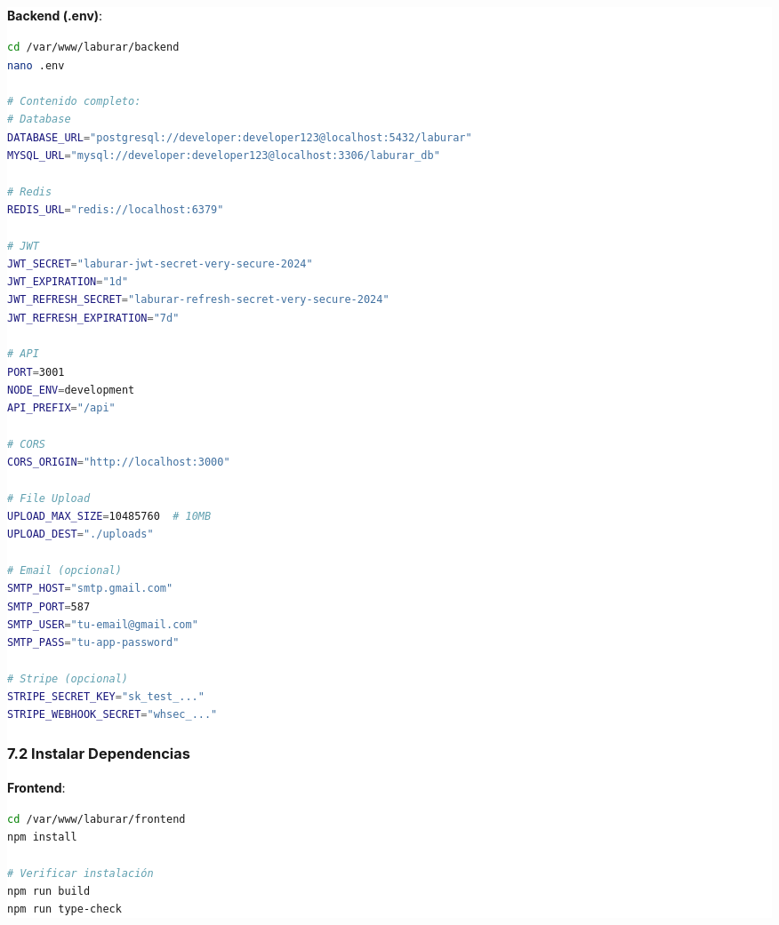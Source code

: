 **Backend (.env)**:
```bash
cd /var/www/laburar/backend
nano .env

# Contenido completo:
# Database
DATABASE_URL="postgresql://developer:developer123@localhost:5432/laburar"
MYSQL_URL="mysql://developer:developer123@localhost:3306/laburar_db"

# Redis
REDIS_URL="redis://localhost:6379"

# JWT
JWT_SECRET="laburar-jwt-secret-very-secure-2024"
JWT_EXPIRATION="1d"
JWT_REFRESH_SECRET="laburar-refresh-secret-very-secure-2024"
JWT_REFRESH_EXPIRATION="7d"

# API
PORT=3001
NODE_ENV=development
API_PREFIX="/api"

# CORS
CORS_ORIGIN="http://localhost:3000"

# File Upload
UPLOAD_MAX_SIZE=10485760  # 10MB
UPLOAD_DEST="./uploads"

# Email (opcional)
SMTP_HOST="smtp.gmail.com"
SMTP_PORT=587
SMTP_USER="tu-email@gmail.com"
SMTP_PASS="tu-app-password"

# Stripe (opcional)
STRIPE_SECRET_KEY="sk_test_..."
STRIPE_WEBHOOK_SECRET="whsec_..."
```

### 7.2 Instalar Dependencias

**Frontend**:
```bash
cd /var/www/laburar/frontend
npm install

# Verificar instalación
npm run build
npm run type-check
```
